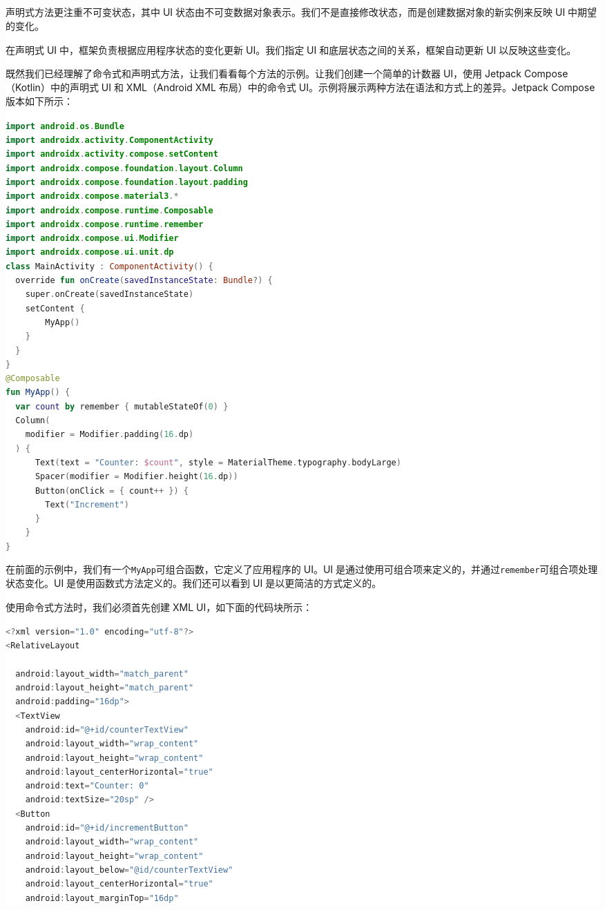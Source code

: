 声明式方法更注重不可变状态，其中 UI 状态由不可变数据对象表示。我们不是直接修改状态，而是创建数据对象的新实例来反映 UI 中期望的变化。

在声明式 UI 中，框架负责根据应用程序状态的变化更新 UI。我们指定 UI 和底层状态之间的关系，框架自动更新 UI 以反映这些变化。

既然我们已经理解了命令式和声明式方法，让我们看看每个方法的示例。让我们创建一个简单的计数器 UI，使用 Jetpack Compose（Kotlin）中的声明式 UI 和 XML（Android XML 布局）中的命令式 UI。示例将展示两种方法在语法和方式上的差异。Jetpack Compose 版本如下所示：

```kt
import android.os.Bundle
import androidx.activity.ComponentActivity
import androidx.activity.compose.setContent
import androidx.compose.foundation.layout.Column
import androidx.compose.foundation.layout.padding
import androidx.compose.material3.*
import androidx.compose.runtime.Composable
import androidx.compose.runtime.remember
import androidx.compose.ui.Modifier
import androidx.compose.ui.unit.dp
class MainActivity : ComponentActivity() {
  override fun onCreate(savedInstanceState: Bundle?) {
    super.onCreate(savedInstanceState)
    setContent {
        MyApp()
    }
  }
}
@Composable
fun MyApp() {
  var count by remember { mutableStateOf(0) }
  Column(
    modifier = Modifier.padding(16.dp)
  ) {
      Text(text = "Counter: $count", style = MaterialTheme.typography.bodyLarge)
      Spacer(modifier = Modifier.height(16.dp))
      Button(onClick = { count++ }) {
        Text("Increment")
      }
    }
}
```

在前面的示例中，我们有一个`MyApp`可组合函数，它定义了应用程序的 UI。UI 是通过使用可组合项来定义的，并通过`remember`可组合项处理状态变化。UI 是使用函数式方法定义的。我们还可以看到 UI 是以更简洁的方式定义的。

使用命令式方法时，我们必须首先创建 XML UI，如下面的代码块所示：

```kt
<?xml version="1.0" encoding="utf-8"?>
<RelativeLayout 

  android:layout_width="match_parent"
  android:layout_height="match_parent"
  android:padding="16dp">
  <TextView
    android:id="@+id/counterTextView"
    android:layout_width="wrap_content"
    android:layout_height="wrap_content"
    android:layout_centerHorizontal="true"
    android:text="Counter: 0"
    android:textSize="20sp" />
  <Button
    android:id="@+id/incrementButton"
    android:layout_width="wrap_content"
    android:layout_height="wrap_content"
    android:layout_below="@id/counterTextView"
    android:layout_centerHorizontal="true"
    android:layout_marginTop="16dp"
```
